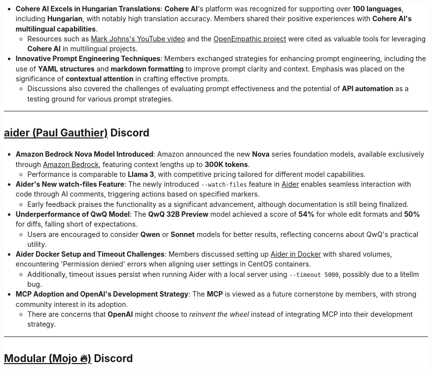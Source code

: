 - **Cohere AI Excels in Hungarian Translations**: **Cohere AI**'s platform was recognized for supporting over **100 languages**, including **Hungarian**, with notably high translation accuracy. Members shared their positive experiences with **Cohere AI's multilingual capabilities**.
   - Resources such as [Mark Johns's YouTube video](https://www.youtube.com/watch?v=nUa_r9GKjtI) and the [OpenEmpathic project](https://dct.openempathic.ai/) were cited as valuable tools for leveraging **Cohere AI** in multilingual projects.
- **Innovative Prompt Engineering Techniques**: Members exchanged strategies for enhancing prompt engineering, including the use of **YAML structures** and **markdown formatting** to improve prompt clarity and context. Emphasis was placed on the significance of **contextual attention** in crafting effective prompts.
   - Discussions also covered the challenges of evaluating prompt effectiveness and the potential of **API automation** as a testing ground for various prompt strategies.



---



## [aider (Paul Gauthier)](https://discord.com/channels/1131200896827654144) Discord

- **Amazon Bedrock Nova Model Introduced**: Amazon announced the new **Nova** series foundation models, available exclusively through [Amazon Bedrock](https://aws.amazon.com/blogs/aws/reduce-costs-and-latency-with-amazon-bedrock-intelligent-prompt-routing-and-prompt-caching-preview/), featuring context lengths up to **300K tokens**.
   - Performance is comparable to **Llama 3**, with competitive pricing tailored for different model capabilities.
- **Aider's New watch-files Feature**: The newly introduced `--watch-files` feature in [Aider](https://aider.chat/docs/usage/browser.html) enables seamless interaction with code through AI comments, triggering actions based on specified markers.
   - Early feedback praises the functionality as a significant advancement, although documentation is still being finalized.
- **Underperformance of QwQ Model**: The **QwQ 32B Preview** model achieved a score of **54%** for whole edit formats and **50%** for diffs, falling short of expectations.
   - Users are encouraged to consider **Qwen** or **Sonnet** models for better results, reflecting concerns about QwQ's practical utility.
- **Aider Docker Setup and Timeout Challenges**: Members discussed setting up [Aider in Docker](https://aider.chat/docs/install/docker.html) with shared volumes, encountering 'Permission denied' errors when aligning user settings in CentOS containers.
   - Additionally, timeout issues persist when running Aider with a local server using `--timeout 5000`, possibly due to a litellm bug.
- **MCP Adoption and OpenAI's Development Strategy**: The **MCP** is viewed as a future cornerstone by members, with strong community interest in its adoption.
   - There are concerns that **OpenAI** might choose to *reinvent the wheel* instead of integrating MCP into their development strategy.



---



## [Modular (Mojo 🔥)](https://discord.com/channels/1087530497313357884) Discord
